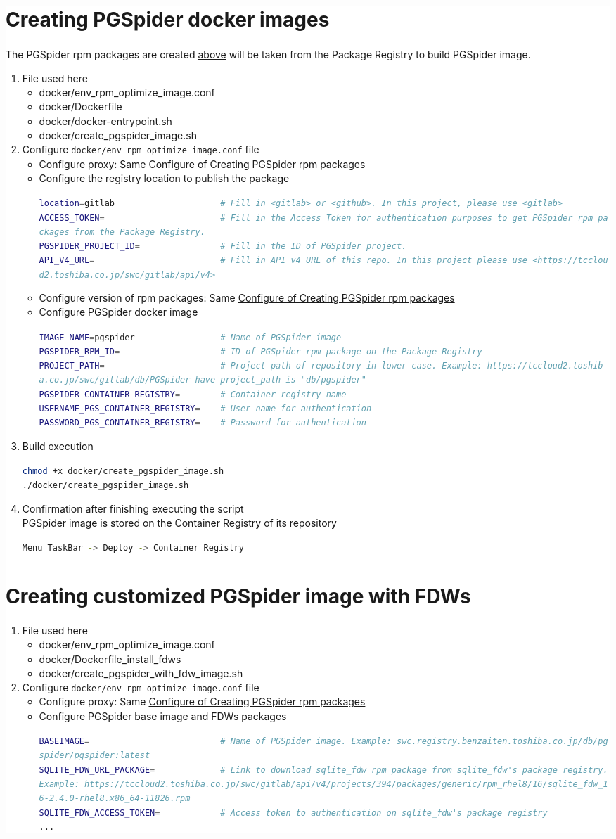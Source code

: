 Creating PGSpider docker images
=====================================
The PGSpider rpm packages are created [above](#creating-pgspider-rpm-packages) will be taken from the Package Registry to build PGSpider image.
1. File used here
	- docker/env_rpm_optimize_image.conf
	- docker/Dockerfile
	- docker/docker-entrypoint.sh
	- docker/create_pgspider_image.sh
2. Configure `docker/env_rpm_optimize_image.conf` file
	- Configure proxy: Same [Configure of Creating PGSpider rpm packages](#creating-pgspider-rpm-packages)
	- Configure the registry location to publish the package
		```sh
		location=gitlab 					# Fill in <gitlab> or <github>. In this project, please use <gitlab>
		ACCESS_TOKEN=						# Fill in the Access Token for authentication purposes to get PGSpider rpm packages from the Package Registry.
		PGSPIDER_PROJECT_ID=				# Fill in the ID of PGSpider project.
		API_V4_URL=							# Fill in API v4 URL of this repo. In this project please use <https://tccloud2.toshiba.co.jp/swc/gitlab/api/v4>
		```
	- Configure version of rpm packages: Same [Configure of Creating PGSpider rpm packages](#creating-pgspider-rpm-packages)
	- Configure PGSpider docker image
		```sh
		IMAGE_NAME=pgspider					# Name of PGSpider image
		PGSPIDER_RPM_ID=					# ID of PGSpider rpm package on the Package Registry
		PROJECT_PATH=						# Project path of repository in lower case. Example: https://tccloud2.toshiba.co.jp/swc/gitlab/db/PGSpider have project_path is "db/pgspider"
		PGSPIDER_CONTAINER_REGISTRY=		# Container registry name
		USERNAME_PGS_CONTAINER_REGISTRY=	# User name for authentication
		PASSWORD_PGS_CONTAINER_REGISTRY=	# Password for authentication
		```
3. Build execution
	```sh
	chmod +x docker/create_pgspider_image.sh
	./docker/create_pgspider_image.sh
	```
4. Confirmation after finishing executing the script  
PGSpider image is stored on the Container Registry of its repository
	```sh
	Menu TaskBar -> Deploy -> Container Registry
	```

Creating customized PGSpider image with FDWs
=====================================
1. File used here
	- docker/env_rpm_optimize_image.conf
	- docker/Dockerfile_install_fdws
	- docker/create_pgspider_with_fdw_image.sh
2. Configure `docker/env_rpm_optimize_image.conf` file
	- Configure proxy: Same [Configure of Creating PGSpider rpm packages](#creating-pgspider-rpm-packages)
	- Configure PGSpider base image and FDWs packages
		```sh
		BASEIMAGE= 							# Name of PGSpider image. Example: swc.registry.benzaiten.toshiba.co.jp/db/pgspider/pgspider:latest
		SQLITE_FDW_URL_PACKAGE=				# Link to download sqlite_fdw rpm package from sqlite_fdw's package registry. Example: https://tccloud2.toshiba.co.jp/swc/gitlab/api/v4/projects/394/packages/generic/rpm_rhel8/16/sqlite_fdw_16-2.4.0-rhel8.x86_64-11826.rpm
		SQLITE_FDW_ACCESS_TOKEN=			# Access token to authentication on sqlite_fdw's package registry
		...